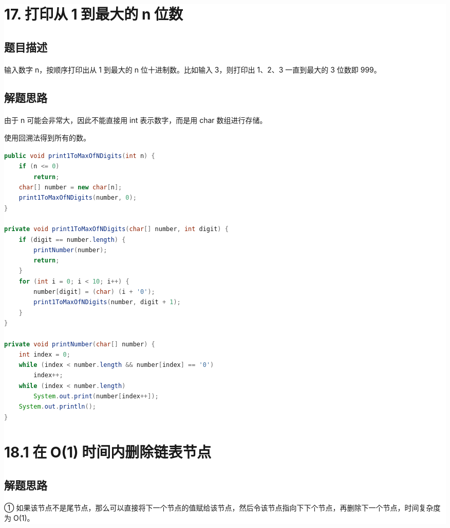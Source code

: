 



# 17. 打印从 1 到最大的 n 位数

## 题目描述

输入数字 n，按顺序打印出从 1 到最大的 n 位十进制数。比如输入 3，则打印出 1、2、3 一直到最大的 3 位数即 999。

## 解题思路

由于 n 可能会非常大，因此不能直接用 int 表示数字，而是用 char 数组进行存储。

使用回溯法得到所有的数。

```java
public void print1ToMaxOfNDigits(int n) {
    if (n <= 0)
        return;
    char[] number = new char[n];
    print1ToMaxOfNDigits(number, 0);
}

private void print1ToMaxOfNDigits(char[] number, int digit) {
    if (digit == number.length) {
        printNumber(number);
        return;
    }
    for (int i = 0; i < 10; i++) {
        number[digit] = (char) (i + '0');
        print1ToMaxOfNDigits(number, digit + 1);
    }
}

private void printNumber(char[] number) {
    int index = 0;
    while (index < number.length && number[index] == '0')
        index++;
    while (index < number.length)
        System.out.print(number[index++]);
    System.out.println();
}
```

# 18.1 在 O(1) 时间内删除链表节点

## 解题思路

① 如果该节点不是尾节点，那么可以直接将下一个节点的值赋给该节点，然后令该节点指向下下个节点，再删除下一个节点，时间复杂度为 O(1)。
